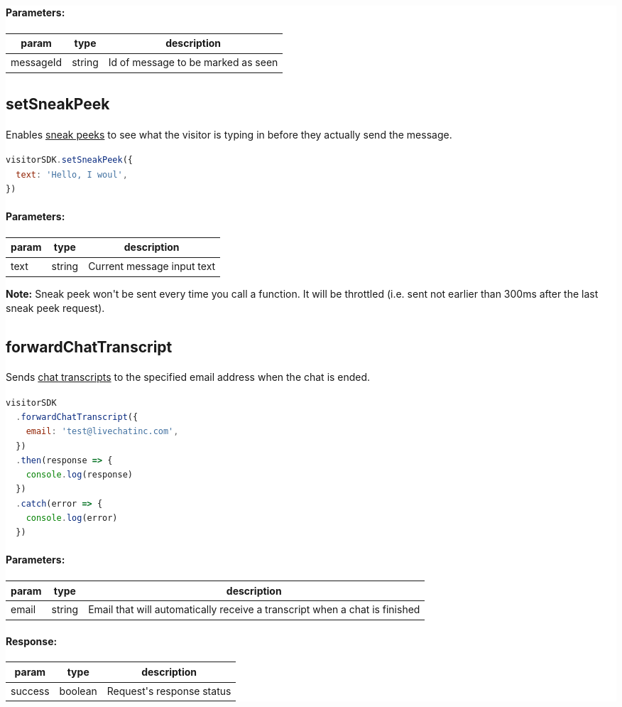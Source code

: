 #### Parameters:

| param     | type   | description                        |
| --------- | ------ | ---------------------------------- |
| messageId | string | Id of message to be marked as seen |

## setSneakPeek

Enables [sneak peeks](https://www.livechatinc.com/features/chat-tools/#Message-sneak-peak) to see what the visitor is typing in before they actually send the message.

```js
visitorSDK.setSneakPeek({
  text: 'Hello, I woul',
})
```

#### Parameters:

| param | type   | description                |
| ----- | ------ | -------------------------- |
| text  | string | Current message input text |

**Note:** Sneak peek won't be sent every time you call a function. It will be throttled (i.e. sent not earlier than 300ms after the last sneak peek request).

## forwardChatTranscript

Sends [chat transcripts](https://www.livechatinc.com/features/chat-tools/#Chat-tools-other-features) to the specified email address when the chat is ended.

```js
visitorSDK
  .forwardChatTranscript({
    email: 'test@livechatinc.com',
  })
  .then(response => {
    console.log(response)
  })
  .catch(error => {
    console.log(error)
  })
```

#### Parameters:

| param | type   | description                                                                |
| ----- | ------ | -------------------------------------------------------------------------- |
| email | string | Email that will automatically receive a transcript when a chat is finished |

#### Response:

| param   | type    | description               |
| ------- | ------- | ------------------------- |
| success | boolean | Request's response status |
